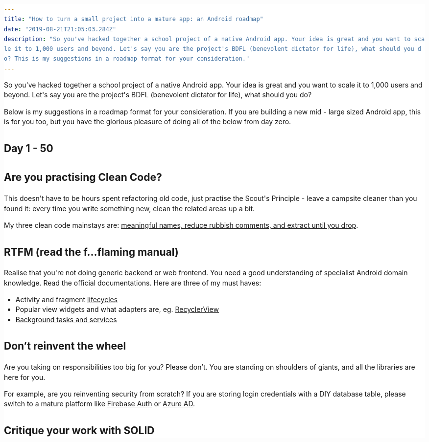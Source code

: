 ```yaml
---
title: "How to turn a small project into a mature app: an Android roadmap"
date: "2019-08-21T21:05:03.284Z"
description: "So you've hacked together a school project of a native Android app. Your idea is great and you want to scale it to 1,000 users and beyond. Let's say you are the project's BDFL (benevolent dictator for life), what should you do? This is my suggestions in a roadmap format for your consideration."
---
```


So you've hacked together a school project of a native Android app. Your idea is great and you want to scale it to 1,000 users and beyond. Let's say you are the project's BDFL (benevolent dictator for life), what should you do?

Below is my suggestions in a roadmap format for your consideration. If you are building a new mid - large sized Android app, this is for you too, but you have the glorious pleasure of doing all of the below from day zero.

## Day 1 - 50

## Are you practising Clean Code?

This doesn't have to be hours spent refactoring old code, just practise the Scout's Principle - leave a campsite cleaner than you found it: every time you write something new, clean the related areas up a bit.

My three clean code mainstays are: [meaningful names, reduce rubbish comments, and extract until you drop](../clean-code/).

## RTFM (read the f…flaming manual)
Realise that you're not doing generic backend or web frontend. You need a good understanding of specialist Android domain knowledge. Read the official documentations. Here are three of my must haves:

- Activity and fragment [lifecycles](https://developer.android.com/guide/components/activities/activity-lifecycle)
- Popular view widgets and what adapters are, eg. [RecyclerView](https://developer.android.com/guide/topics/ui/layout/recyclerview)
- [Background tasks and services](https://developer.android.com/guide/background)

## Don’t reinvent the wheel

Are you taking on responsibilities too big for you? Please don’t. You are standing on shoulders of giants, and all the libraries are here for you.

For example, are you reinventing security from scratch? If you are storing login credentials with a DIY database table, please switch to a mature platform like [Firebase Auth](https://firebase.google.com/products/auth/) or [Azure AD](https://azure.microsoft.com/en-us/services/active-directory/).

## Critique your work with SOLID
